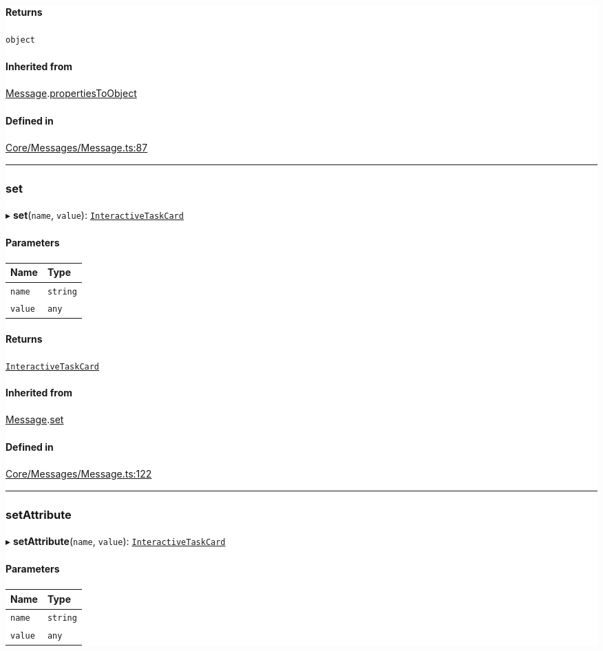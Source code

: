 #### Returns

`object`

#### Inherited from

[Message](Core_Messages_Message.Message.md).[propertiesToObject](Core_Messages_Message.Message.md#propertiestoobject)

#### Defined in

[Core/Messages/Message.ts:87](https://github.com/hpyer/node-easywechat/blob/b017670/src/Core/Messages/Message.ts#L87)

___

### set

▸ **set**(`name`, `value`): [`InteractiveTaskCard`](Core_Messages_InteractiveTaskCard.InteractiveTaskCard.md)

#### Parameters

| Name | Type |
| :------ | :------ |
| `name` | `string` |
| `value` | `any` |

#### Returns

[`InteractiveTaskCard`](Core_Messages_InteractiveTaskCard.InteractiveTaskCard.md)

#### Inherited from

[Message](Core_Messages_Message.Message.md).[set](Core_Messages_Message.Message.md#set)

#### Defined in

[Core/Messages/Message.ts:122](https://github.com/hpyer/node-easywechat/blob/b017670/src/Core/Messages/Message.ts#L122)

___

### setAttribute

▸ **setAttribute**(`name`, `value`): [`InteractiveTaskCard`](Core_Messages_InteractiveTaskCard.InteractiveTaskCard.md)

#### Parameters

| Name | Type |
| :------ | :------ |
| `name` | `string` |
| `value` | `any` |

